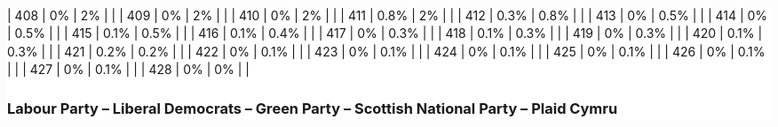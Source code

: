 | 408 | 0% | 2% |  |
| 409 | 0% | 2% |  |
| 410 | 0% | 2% |  |
| 411 | 0.8% | 2% |  |
| 412 | 0.3% | 0.8% |  |
| 413 | 0% | 0.5% |  |
| 414 | 0% | 0.5% |  |
| 415 | 0.1% | 0.5% |  |
| 416 | 0.1% | 0.4% |  |
| 417 | 0% | 0.3% |  |
| 418 | 0.1% | 0.3% |  |
| 419 | 0% | 0.3% |  |
| 420 | 0.1% | 0.3% |  |
| 421 | 0.2% | 0.2% |  |
| 422 | 0% | 0.1% |  |
| 423 | 0% | 0.1% |  |
| 424 | 0% | 0.1% |  |
| 425 | 0% | 0.1% |  |
| 426 | 0% | 0.1% |  |
| 427 | 0% | 0.1% |  |
| 428 | 0% | 0% |  |

### Labour Party – Liberal Democrats – Green Party – Scottish National Party – Plaid Cymru

